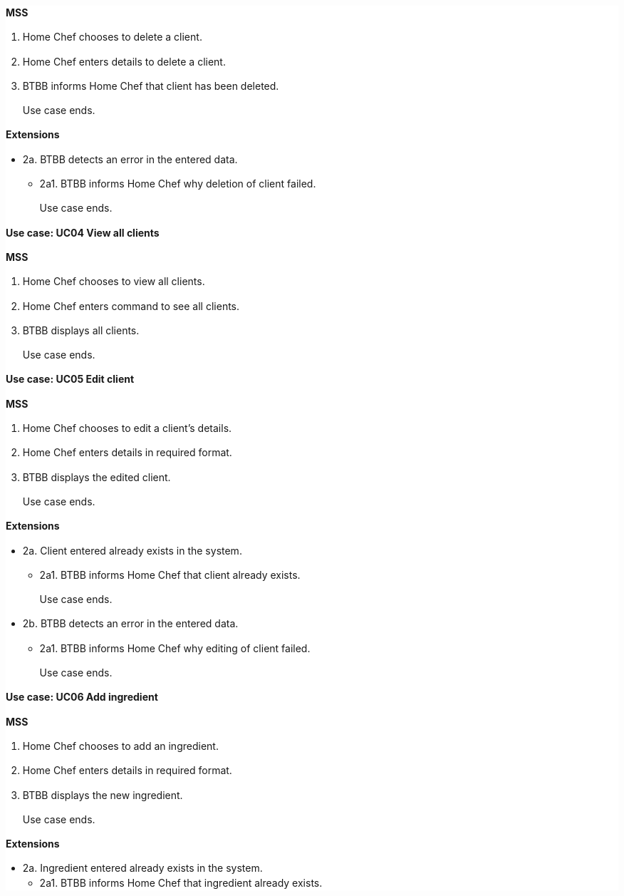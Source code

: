 **MSS**

1.  Home Chef chooses to delete a client.
2.  Home Chef enters details to delete a client.
3.  BTBB informs Home Chef that client has been deleted.

    Use case ends.

**Extensions**

* 2a. BTBB detects an error in the entered data.
    * 2a1. BTBB informs Home Chef why deletion of client failed.

      Use case ends.

**Use case: UC04 View all clients**

**MSS**

1.  Home Chef chooses to view all clients.
2.  Home Chef enters command to see all clients.
3.  BTBB displays all clients.

    Use case ends.

**Use case: UC05 Edit client**

**MSS**

1.  Home Chef chooses to edit a client’s details.
2.  Home Chef enters details in required format.
3.  BTBB displays the edited client.

    Use case ends.

**Extensions**

* 2a. Client entered already exists in the system.
    * 2a1. BTBB informs Home Chef that client already exists.

      Use case ends.

* 2b. BTBB detects an error in the entered data.
    * 2a1. BTBB informs Home Chef why editing of client failed.

      Use case ends.

**Use case: UC06 Add ingredient**

**MSS**

1.  Home Chef chooses to add an ingredient.
2.  Home Chef enters details in required format.
3.  BTBB displays the new ingredient.

    Use case ends.

**Extensions**

* 2a. Ingredient entered already exists in the system.
    * 2a1. BTBB informs Home Chef that ingredient already exists.
